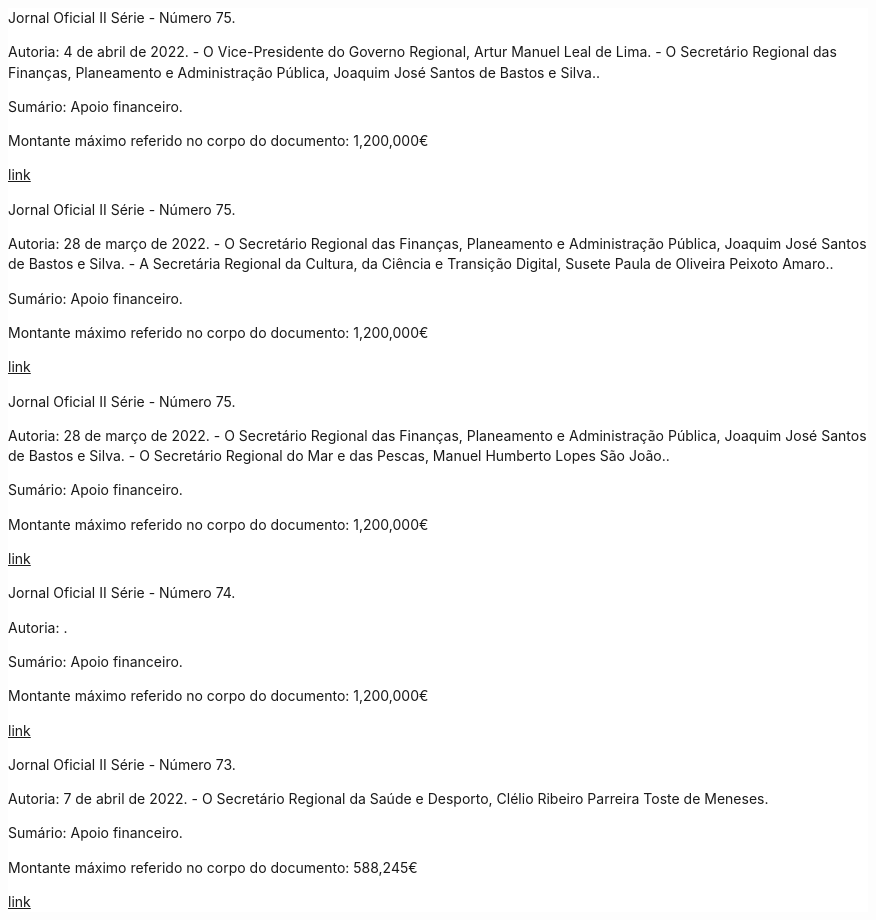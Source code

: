 

Jornal Oficial II Série - Número 75. 

Autoria: 4 de abril de 2022. - O Vice-Presidente do Governo Regional, Artur Manuel Leal de Lima. - O Secretário Regional das Finanças, Planeamento e Administração Pública, Joaquim José Santos de Bastos e Silva..

Sumário: Apoio financeiro.

Montante máximo referido no corpo do documento: 1,200,000€

[link](https://jo.azores.gov.pt/#/ato/17dfed22-207a-47da-a897-d8b6d01e2916)



Jornal Oficial II Série - Número 75. 

Autoria:  28 de março de 2022. - O Secretário Regional das Finanças, Planeamento e Administração Pública, Joaquim José Santos de Bastos e Silva. - A Secretária Regional da Cultura, da Ciência e Transição Digital, Susete Paula de Oliveira Peixoto Amaro..

Sumário: Apoio financeiro.

Montante máximo referido no corpo do documento: 1,200,000€

[link](https://jo.azores.gov.pt/#/ato/dc32dbbb-5c4f-4a48-b0d9-e3c07d6a196a)



Jornal Oficial II Série - Número 75. 

Autoria:  28 de março de 2022. - O Secretário Regional das Finanças, Planeamento e Administração Pública, Joaquim José Santos de Bastos e Silva. - O Secretário Regional do Mar e das Pescas, Manuel Humberto Lopes São João..

Sumário: Apoio financeiro.

Montante máximo referido no corpo do documento: 1,200,000€

[link](https://jo.azores.gov.pt/#/ato/2f0bd0e8-6694-43af-9460-12c1cc9b8782)



Jornal Oficial II Série - Número 74. 

Autoria: .

Sumário: Apoio financeiro.

Montante máximo referido no corpo do documento: 1,200,000€

[link](https://jo.azores.gov.pt/#/ato/2c5f29cd-3bee-4c3c-9a22-b73ed69f9235)



Jornal Oficial II Série - Número 73. 

Autoria: 7 de abril de 2022. - O Secretário Regional da Saúde e Desporto, Clélio Ribeiro Parreira Toste de Meneses.

Sumário: Apoio financeiro.

Montante máximo referido no corpo do documento: 588,245€

[link](https://jo.azores.gov.pt/#/ato/5f2e1955-7239-420d-a257-f4873fc10883)
